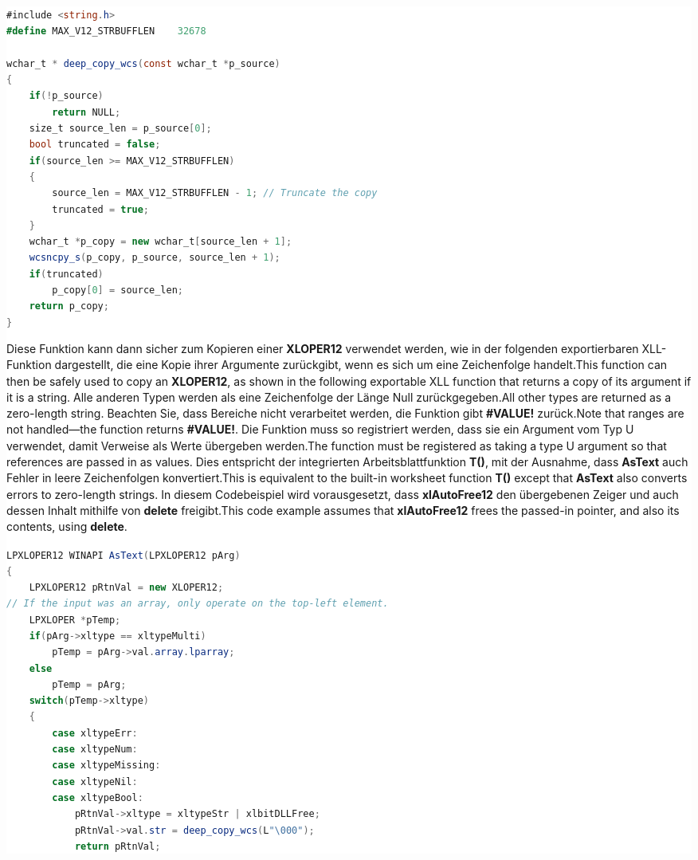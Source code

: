 ```cs
#include <string.h>
#define MAX_V12_STRBUFFLEN    32678
    
wchar_t * deep_copy_wcs(const wchar_t *p_source)
{
    if(!p_source)
        return NULL;
    size_t source_len = p_source[0];
    bool truncated = false;
    if(source_len >= MAX_V12_STRBUFFLEN)
    {
        source_len = MAX_V12_STRBUFFLEN - 1; // Truncate the copy
        truncated = true;
    }
    wchar_t *p_copy = new wchar_t[source_len + 1];
    wcsncpy_s(p_copy, p_source, source_len + 1);
    if(truncated)
        p_copy[0] = source_len;
    return p_copy;
}
```

<span data-ttu-id="3879e-275">Diese Funktion kann dann sicher zum Kopieren einer **XLOPER12** verwendet werden, wie in der folgenden exportierbaren XLL-Funktion dargestellt, die eine Kopie ihrer Argumente zurückgibt, wenn es sich um eine Zeichenfolge handelt.</span><span class="sxs-lookup"><span data-stu-id="3879e-275">This function can then be safely used to copy an **XLOPER12**, as shown in the following exportable XLL function that returns a copy of its argument if it is a string.</span></span> <span data-ttu-id="3879e-276">Alle anderen Typen werden als eine Zeichenfolge der Länge Null zurückgegeben.</span><span class="sxs-lookup"><span data-stu-id="3879e-276">All other types are returned as a zero-length string.</span></span> <span data-ttu-id="3879e-277">Beachten Sie, dass Bereiche nicht verarbeitet werden, die Funktion gibt **#VALUE!** zurück.</span><span class="sxs-lookup"><span data-stu-id="3879e-277">Note that ranges are not handled—the function returns **#VALUE!**.</span></span> <span data-ttu-id="3879e-278">Die Funktion muss so registriert werden, dass sie ein Argument vom Typ U verwendet, damit Verweise als Werte übergeben werden.</span><span class="sxs-lookup"><span data-stu-id="3879e-278">The function must be registered as taking a type U argument so that references are passed in as values.</span></span> <span data-ttu-id="3879e-279">Dies entspricht der integrierten Arbeitsblattfunktion **T()**, mit der Ausnahme, dass **AsText** auch Fehler in leere Zeichenfolgen konvertiert.</span><span class="sxs-lookup"><span data-stu-id="3879e-279">This is equivalent to the built-in worksheet function **T()** except that **AsText** also converts errors to zero-length strings.</span></span> <span data-ttu-id="3879e-280">In diesem Codebeispiel wird vorausgesetzt, dass **xlAutoFree12** den übergebenen Zeiger und auch dessen Inhalt mithilfe von **delete** freigibt.</span><span class="sxs-lookup"><span data-stu-id="3879e-280">This code example assumes that **xlAutoFree12** frees the passed-in pointer, and also its contents, using **delete**.</span></span>
  
```cs
LPXLOPER12 WINAPI AsText(LPXLOPER12 pArg)
{
    LPXLOPER12 pRtnVal = new XLOPER12;
// If the input was an array, only operate on the top-left element.
    LPXLOPER *pTemp;
    if(pArg->xltype == xltypeMulti)
        pTemp = pArg->val.array.lparray;
    else
        pTemp = pArg;
    switch(pTemp->xltype)
    {
        case xltypeErr:
        case xltypeNum:
        case xltypeMissing:
        case xltypeNil:
        case xltypeBool:
            pRtnVal->xltype = xltypeStr | xlbitDLLFree;
            pRtnVal->val.str = deep_copy_wcs(L"\000");
            return pRtnVal;
```